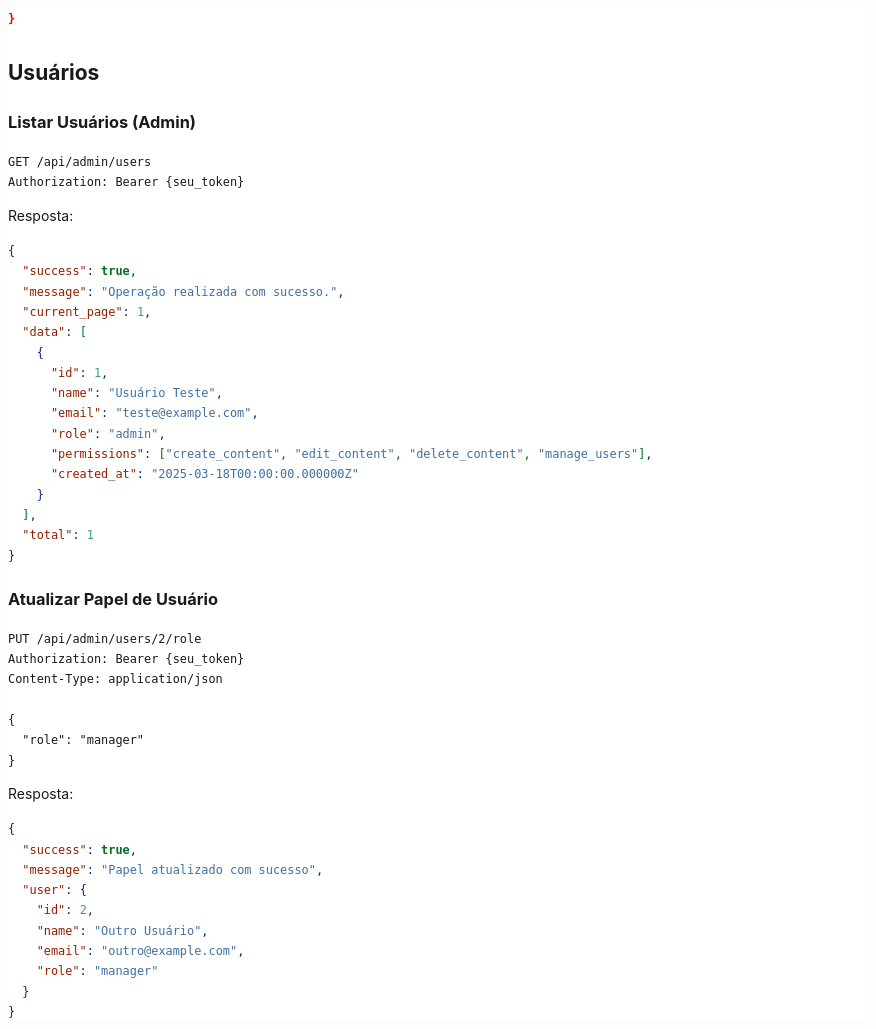 ```json
}
```

## Usuários

### Listar Usuários (Admin)

```http
GET /api/admin/users
Authorization: Bearer {seu_token}
```

Resposta:

```json
{
  "success": true,
  "message": "Operação realizada com sucesso.",
  "current_page": 1,
  "data": [
    {
      "id": 1,
      "name": "Usuário Teste",
      "email": "teste@example.com",
      "role": "admin",
      "permissions": ["create_content", "edit_content", "delete_content", "manage_users"],
      "created_at": "2025-03-18T00:00:00.000000Z"
    }
  ],
  "total": 1
}
```

### Atualizar Papel de Usuário

```http
PUT /api/admin/users/2/role
Authorization: Bearer {seu_token}
Content-Type: application/json

{
  "role": "manager"
}
```

Resposta:

```json
{
  "success": true,
  "message": "Papel atualizado com sucesso",
  "user": {
    "id": 2,
    "name": "Outro Usuário",
    "email": "outro@example.com",
    "role": "manager"
  }
}
```
